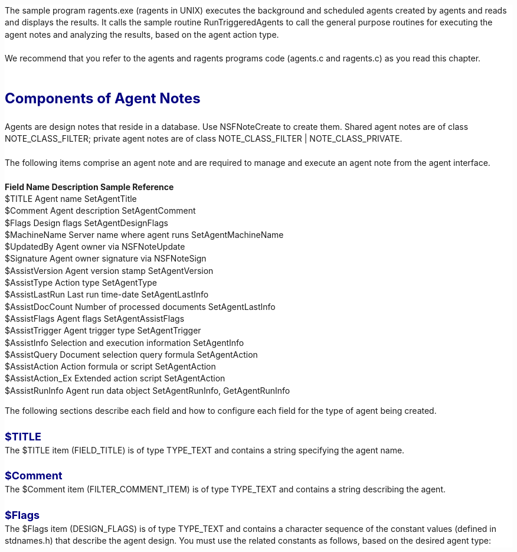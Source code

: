 The sample program ragents.exe (ragents in UNIX) executes the background and scheduled agents created by agents and reads and displays the results. It calls the sample routine RunTriggeredAgents to call the general purpose routines for executing the agent notes and analyzing the results, based on the agent action type. <br>
<br>
We recommend that you refer to the agents and ragents programs code (agents.c and ragents.c) as you read this chapter.<br>
<br>
<br>
<b><font size="5" color="#000080">Components of Agent Notes</font></b><br>
<br>
Agents are design notes that reside in a database. Use NSFNoteCreate to create them. Shared agent notes are of class NOTE_CLASS_FILTER; private agent notes are of class<font color="#FF0000"> </font>NOTE_CLASS_FILTER | NOTE_CLASS_PRIVATE.<br>
<br>
The following items comprise an agent note and are required to manage and execute an agent note from the agent interface.   <br>
<br>
<b>Field Name	Description	Sample Reference</b><br>
$TITLE	Agent name	SetAgentTitle<br>
$Comment	Agent description	SetAgentComment<br>
$Flags	Design flags	SetAgentDesignFlags<br>
$MachineName	Server name where agent runs	SetAgentMachineName<br>
$UpdatedBy	Agent owner	via NSFNoteUpdate<br>
$Signature	Agent owner signature	via NSFNoteSign<br>
$AssistVersion	Agent version stamp	SetAgentVersion<br>
$AssistType	Action type	SetAgentType<br>
$AssistLastRun	Last run time-date	SetAgentLastInfo<br>
$AssistDocCount	Number of processed documents	SetAgentLastInfo<br>
$AssistFlags	Agent flags	SetAgentAssistFlags<br>
$AssistTrigger	Agent trigger type	SetAgentTrigger<br>
$AssistInfo	Selection and execution information	SetAgentInfo<br>
$AssistQuery	Document selection query formula	SetAgentAction         	<br>
$AssistAction	Action formula or script	SetAgentAction<br>
$AssistAction_Ex	Extended action script	SetAgentAction<br>
$AssistRunInfo	Agent run data object	SetAgentRunInfo, GetAgentRunInfo
<ul></ul>
The following sections describe each field and how to configure each field for<font color="#FF0000"> </font>the type of agent being created.    <br>
<br>
<b><font size="4" color="#000080">$TITLE</font></b><br>
The $TITLE item (FIELD_TITLE) is of type TYPE_TEXT and contains a string specifying the agent name.   <br>
<br>
<b><font size="4" color="#000080">$Comment</font></b><br>
The $Comment item (FILTER_COMMENT_ITEM) is of type TYPE_TEXT and contains a<font color="#FF0000"> </font>string describing the agent.<br>
<br>
<b><font size="4" color="#000080">$Flags</font></b><br>
The $Flags item (DESIGN_FLAGS) is of type TYPE_TEXT and contains a character sequence of the constant values (defined in stdnames.h) that describe the agent design. You must use the related constants as follows, based on the desired agent type:<br>

